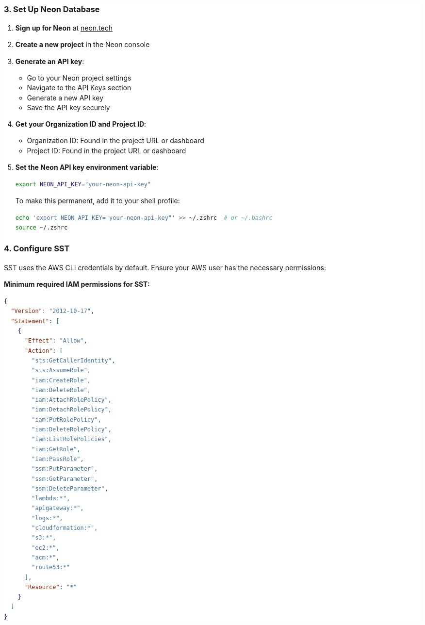 ### 3. Set Up Neon Database

1. **Sign up for Neon** at [neon.tech](https://neon.tech)

2. **Create a new project** in the Neon console

3. **Generate an API key**:
   - Go to your Neon project settings
   - Navigate to the API Keys section
   - Generate a new API key
   - Save the API key securely

4. **Get your Organization ID and Project ID**:
   - Organization ID: Found in the project URL or dashboard
   - Project ID: Found in the project URL or dashboard

5. **Set the Neon API key environment variable**:
   ```bash
   export NEON_API_KEY="your-neon-api-key"
   ```

   To make this permanent, add it to your shell profile:
   ```bash
   echo 'export NEON_API_KEY="your-neon-api-key"' >> ~/.zshrc  # or ~/.bashrc
   source ~/.zshrc
   ```

### 4. Configure SST

SST uses the AWS CLI credentials by default. Ensure your AWS user has the necessary permissions:

**Minimum required IAM permissions for SST:**
```json
{
  "Version": "2012-10-17",
  "Statement": [
    {
      "Effect": "Allow",
      "Action": [
        "sts:GetCallerIdentity",
        "sts:AssumeRole",
        "iam:CreateRole",
        "iam:DeleteRole",
        "iam:AttachRolePolicy",
        "iam:DetachRolePolicy",
        "iam:PutRolePolicy",
        "iam:DeleteRolePolicy",
        "iam:ListRolePolicies",
        "iam:GetRole",
        "iam:PassRole",
        "ssm:PutParameter",
        "ssm:GetParameter",
        "ssm:DeleteParameter",
        "lambda:*",
        "apigateway:*",
        "logs:*",
        "cloudformation:*",
        "s3:*",
        "ec2:*",
        "acm:*",
        "route53:*"
      ],
      "Resource": "*"
    }
  ]
}
```

